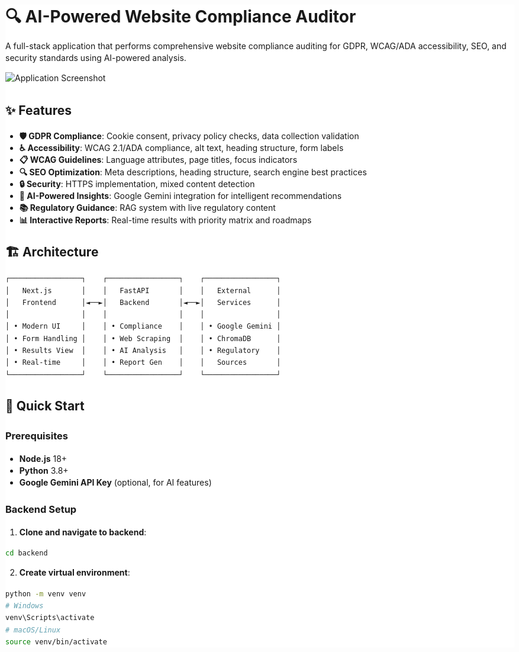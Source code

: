 # 🔍 AI-Powered Website Compliance Auditor

A full-stack application that performs comprehensive website compliance auditing for GDPR, WCAG/ADA accessibility, SEO, and security standards using AI-powered analysis.

![Application Screenshot](https://via.placeholder.com/800x400/667eea/ffffff?text=AI+Compliance+Auditor)

## ✨ Features

- **🛡️ GDPR Compliance**: Cookie consent, privacy policy checks, data collection validation
- **♿ Accessibility**: WCAG 2.1/ADA compliance, alt text, heading structure, form labels
- **📋 WCAG Guidelines**: Language attributes, page titles, focus indicators
- **🔍 SEO Optimization**: Meta descriptions, heading structure, search engine best practices
- **🔒 Security**: HTTPS implementation, mixed content detection
- **🤖 AI-Powered Insights**: Google Gemini integration for intelligent recommendations
- **📚 Regulatory Guidance**: RAG system with live regulatory content
- **📊 Interactive Reports**: Real-time results with priority matrix and roadmaps

## 🏗️ Architecture

```
┌─────────────────┐    ┌─────────────────┐    ┌─────────────────┐
│   Next.js       │    │   FastAPI       │    │   External      │
│   Frontend      │◄──►│   Backend       │◄──►│   Services      │
│                 │    │                 │    │                 │
│ • Modern UI     │    │ • Compliance    │    │ • Google Gemini │
│ • Form Handling │    │ • Web Scraping  │    │ • ChromaDB      │
│ • Results View  │    │ • AI Analysis   │    │ • Regulatory    │
│ • Real-time     │    │ • Report Gen    │    │   Sources       │
└─────────────────┘    └─────────────────┘    └─────────────────┘
```

## 🚀 Quick Start

### Prerequisites

- **Node.js** 18+ 
- **Python** 3.8+
- **Google Gemini API Key** (optional, for AI features)

### Backend Setup

1. **Clone and navigate to backend**:
```bash
cd backend
```

2. **Create virtual environment**:
```bash
python -m venv venv
# Windows
venv\Scripts\activate
# macOS/Linux
source venv/bin/activate
```
